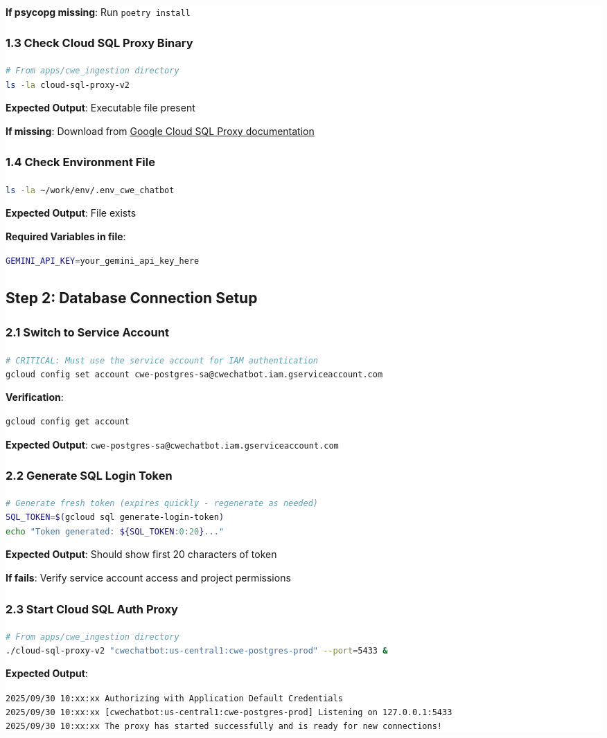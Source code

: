 **If psycopg missing**: Run `poetry install`

### 1.3 Check Cloud SQL Proxy Binary
```bash
# From apps/cwe_ingestion directory
ls -la cloud-sql-proxy-v2
```
**Expected Output**: Executable file present

**If missing**: Download from [Google Cloud SQL Proxy documentation](https://cloud.google.com/sql/docs/postgres/sql-proxy)

### 1.4 Check Environment File
```bash
ls -la ~/work/env/.env_cwe_chatbot
```
**Expected Output**: File exists

**Required Variables in file**:
```bash
GEMINI_API_KEY=your_gemini_api_key_here
```

## Step 2: Database Connection Setup

### 2.1 Switch to Service Account
```bash
# CRITICAL: Must use the service account for IAM authentication
gcloud config set account cwe-postgres-sa@cwechatbot.iam.gserviceaccount.com
```
**Verification**:
```bash
gcloud config get account
```
**Expected Output**: `cwe-postgres-sa@cwechatbot.iam.gserviceaccount.com`

### 2.2 Generate SQL Login Token
```bash
# Generate fresh token (expires quickly - regenerate as needed)
SQL_TOKEN=$(gcloud sql generate-login-token)
echo "Token generated: ${SQL_TOKEN:0:20}..."
```
**Expected Output**: Should show first 20 characters of token

**If fails**: Verify service account access and project permissions

### 2.3 Start Cloud SQL Auth Proxy
```bash
# From apps/cwe_ingestion directory
./cloud-sql-proxy-v2 "cwechatbot:us-central1:cwe-postgres-prod" --port=5433 &
```
**Expected Output**:
```
2025/09/30 10:xx:xx Authorizing with Application Default Credentials
2025/09/30 10:xx:xx [cwechatbot:us-central1:cwe-postgres-prod] Listening on 127.0.0.1:5433
2025/09/30 10:xx:xx The proxy has started successfully and is ready for new connections!
```
